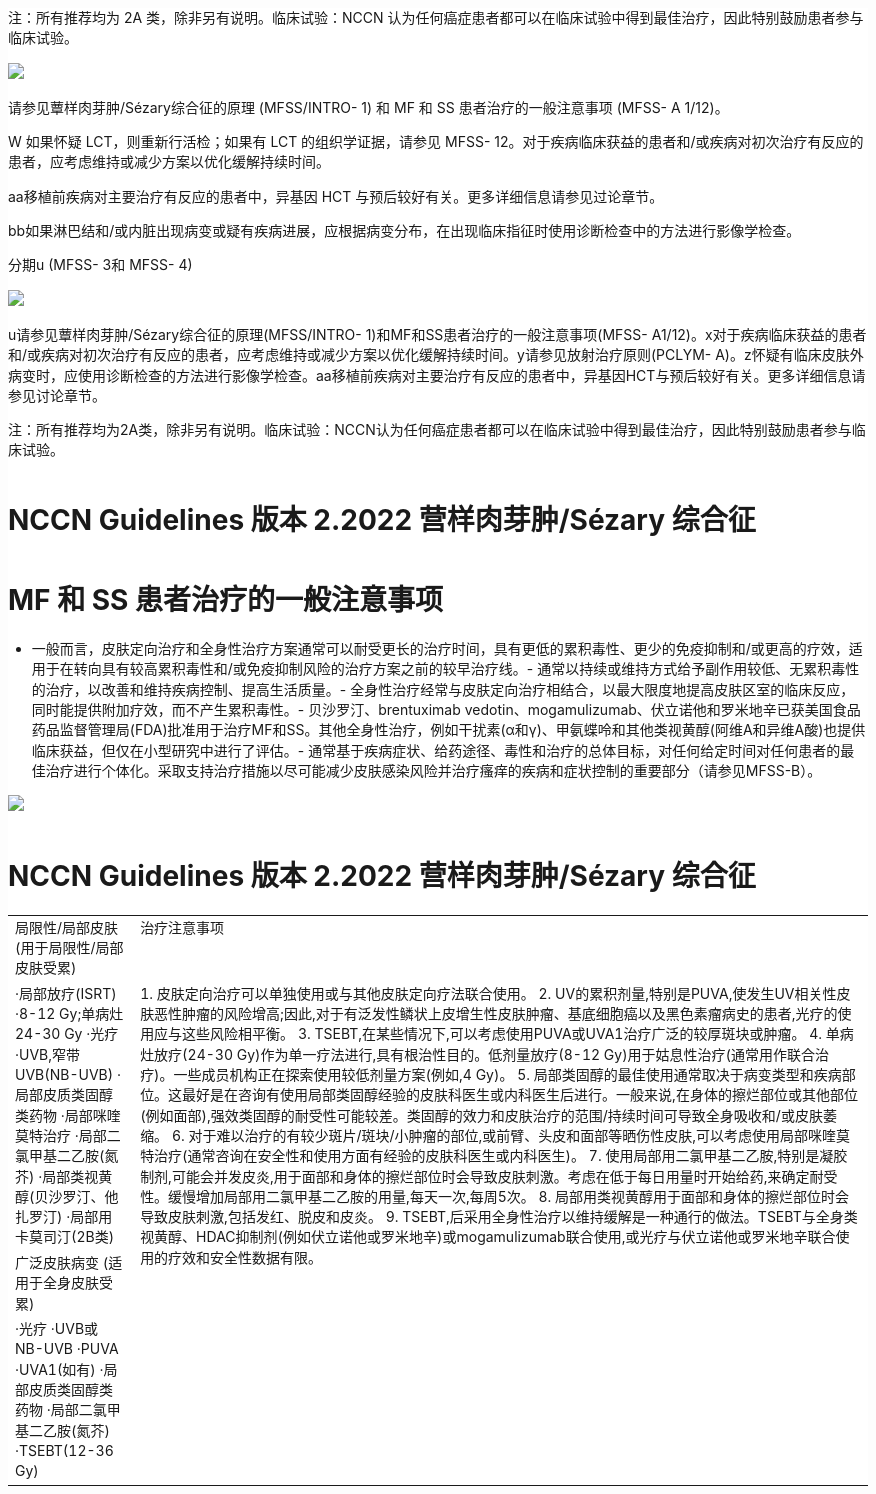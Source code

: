 注：所有推荐均为 2A 类，除非另有说明。临床试验：NCCN 认为任何癌症患者都可以在临床试验中得到最佳治疗，因此特别鼓励患者参与临床试验。

![](https://cdn-mineru.openxlab.org.cn/result/2025-08-04/4a2fc304-b93f-4e04-becb-a4caa942b27f/92799947495fe8b9a5bba7228603cf9a3b9a0bd20a78d8e450f697009ec27cb8.jpg)

请参见蕈样肉芽肿/Sézary综合征的原理 (MFSS/INTRO- 1) 和 MF 和 SS 患者治疗的一般注意事项 (MFSS- A 1/12)。

W 如果怀疑 LCT，则重新行活检；如果有 LCT 的组织学证据，请参见 MFSS- 12。对于疾病临床获益的患者和/或疾病对初次治疗有反应的患者，应考虑维持或减少方案以优化缓解持续时间。

aa移植前疾病对主要治疗有反应的患者中，异基因 HCT 与预后较好有关。更多详细信息请参见过论章节。

bb如果淋巴结和/或内脏出现病变或疑有疾病进展，应根据病变分布，在出现临床指征时使用诊断检查中的方法进行影像学检查。

分期u (MFSS- 3和 MFSS- 4)

![](https://cdn-mineru.openxlab.org.cn/result/2025-08-04/4a2fc304-b93f-4e04-becb-a4caa942b27f/d0cb8d00891daeca455c2e86e2f64ee1a864899ef0f634b6b6d6143f71217e34.jpg)

u请参见蕈样肉芽肿/Sézary综合征的原理(MFSS/INTRO- 1)和MF和SS患者治疗的一般注意事项(MFSS- A1/12)。x对于疾病临床获益的患者和/或疾病对初次治疗有反应的患者，应考虑维持或减少方案以优化缓解持续时间。y请参见放射治疗原则(PCLYM- A)。z怀疑有临床皮肤外病变时，应使用诊断检查的方法进行影像学检查。aa移植前疾病对主要治疗有反应的患者中，异基因HCT与预后较好有关。更多详细信息请参见讨论章节。

注：所有推荐均为2A类，除非另有说明。临床试验：NCCN认为任何癌症患者都可以在临床试验中得到最佳治疗，因此特别鼓励患者参与临床试验。

# NCCN Guidelines 版本 2.2022 营样肉芽肿/Sézary 综合征

# MF 和 SS 患者治疗的一般注意事项

- 一般而言，皮肤定向治疗和全身性治疗方案通常可以耐受更长的治疗时间，具有更低的累积毒性、更少的免疫抑制和/或更高的疗效，适用于在转向具有较高累积毒性和/或免疫抑制风险的治疗方案之前的较早治疗线。- 通常以持续或维持方式给予副作用较低、无累积毒性的治疗，以改善和维持疾病控制、提高生活质量。- 全身性治疗经常与皮肤定向治疗相结合，以最大限度地提高皮肤区室的临床反应，同时能提供附加疗效，而不产生累积毒性。- 贝沙罗汀、brentuximab vedotin、mogamulizumab、伏立诺他和罗米地辛已获美国食品药品监督管理局(FDA)批准用于治疗MF和SS。其他全身性治疗，例如干扰素(α和γ)、甲氨蝶呤和其他类视黄醇(阿维A和异维A酸)也提供临床获益，但仅在小型研究中进行了评估。- 通常基于疾病症状、给药途径、毒性和治疗的总体目标，对任何给定时间对任何患者的最佳治疗进行个体化。采取支持治疗措施以尽可能减少皮肤感染风险并治疗瘙痒的疾病和症状控制的重要部分（请参见MFSS-B）。

![](https://cdn-mineru.openxlab.org.cn/result/2025-08-04/4a2fc304-b93f-4e04-becb-a4caa942b27f/7baecc6534ec8305403fda97a2a914fdbf8d7d25224c3985ee7dabd3aa6a60af.jpg)

# NCCN Guidelines 版本 2.2022 营样肉芽肿/Sézary 综合征

<table><tr><td>局限性/局部皮肤
(用于局限性/局部皮肤受累)</td><td>治疗注意事项</td></tr><tr><td>·局部放疗(ISRT)
·8-12 Gy;单病灶24-30 Gy
·光疗
·UVB,窄带UVB(NB-UVB)
·局部皮质类固醇类药物
·局部咪喹莫特治疗
·局部二氯甲基二乙胺(氮芥)
·局部类视黄醇(贝沙罗汀、他扎罗汀)
·局部用卡莫司汀(2B类)</td><td rowspan="3">1. 皮肤定向治疗可以单独使用或与其他皮肤定向疗法联合使用。
2. UV的累积剂量,特别是PUVA,使发生UV相关性皮肤恶性肿瘤的风险增高;因此,对于有泛发性鳞状上皮增生性皮肤肿瘤、基底细胞癌以及黑色素瘤病史的患者,光疗的使用应与这些风险相平衡。
3. TSEBT,在某些情况下,可以考虑使用PUVA或UVA1治疗广泛的较厚斑块或肿瘤。
4. 单病灶放疗(24-30 Gy)作为单一疗法进行,具有根治性目的。低剂量放疗(8-12 Gy)用于姑息性治疗(通常用作联合治疗)。一些成员机构正在探索使用较低剂量方案(例如,4 Gy)。
5. 局部类固醇的最佳使用通常取决于病变类型和疾病部位。这最好是在咨询有使用局部类固醇经验的皮肤科医生或内科医生后进行。一般来说,在身体的擦烂部位或其他部位(例如面部),强效类固醇的耐受性可能较差。类固醇的效力和皮肤治疗的范围/持续时间可导致全身吸收和/或皮肤萎缩。
6. 对于难以治疗的有较少斑片/斑块/小肿瘤的部位,或前臂、头皮和面部等晒伤性皮肤,可以考虑使用局部咪喹莫特治疗(通常咨询在安全性和使用方面有经验的皮肤科医生或内科医生)。
7. 使用局部用二氯甲基二乙胺,特别是凝胶制剂,可能会并发皮炎,用于面部和身体的擦烂部位时会导致皮肤刺激。考虑在低于每日用量时开始给药,来确定耐受性。缓慢增加局部用二氯甲基二乙胺的用量,每天一次,每周5次。
8. 局部用类视黄醇用于面部和身体的擦烂部位时会导致皮肤刺激,包括发红、脱皮和皮炎。
9. TSEBT,后采用全身性治疗以维持缓解是一种通行的做法。TSEBT与全身类视黄醇、HDAC抑制剂(例如伏立诺他或罗米地辛)或mogamulizumab联合使用,或光疗与伏立诺他或罗米地辛联合使用的疗效和安全性数据有限。</td></tr><tr><td>广泛皮肤病变
(适用于全身皮肤受累)</td></tr><tr><td>·光疗
·UVB或NB-UVB
·PUVA
·UVA1(如有)
·局部皮质类固醇类药物
·局部二氯甲基二乙胺(氮芥)
·TSEBT(12-36 Gy)</td></tr></table>